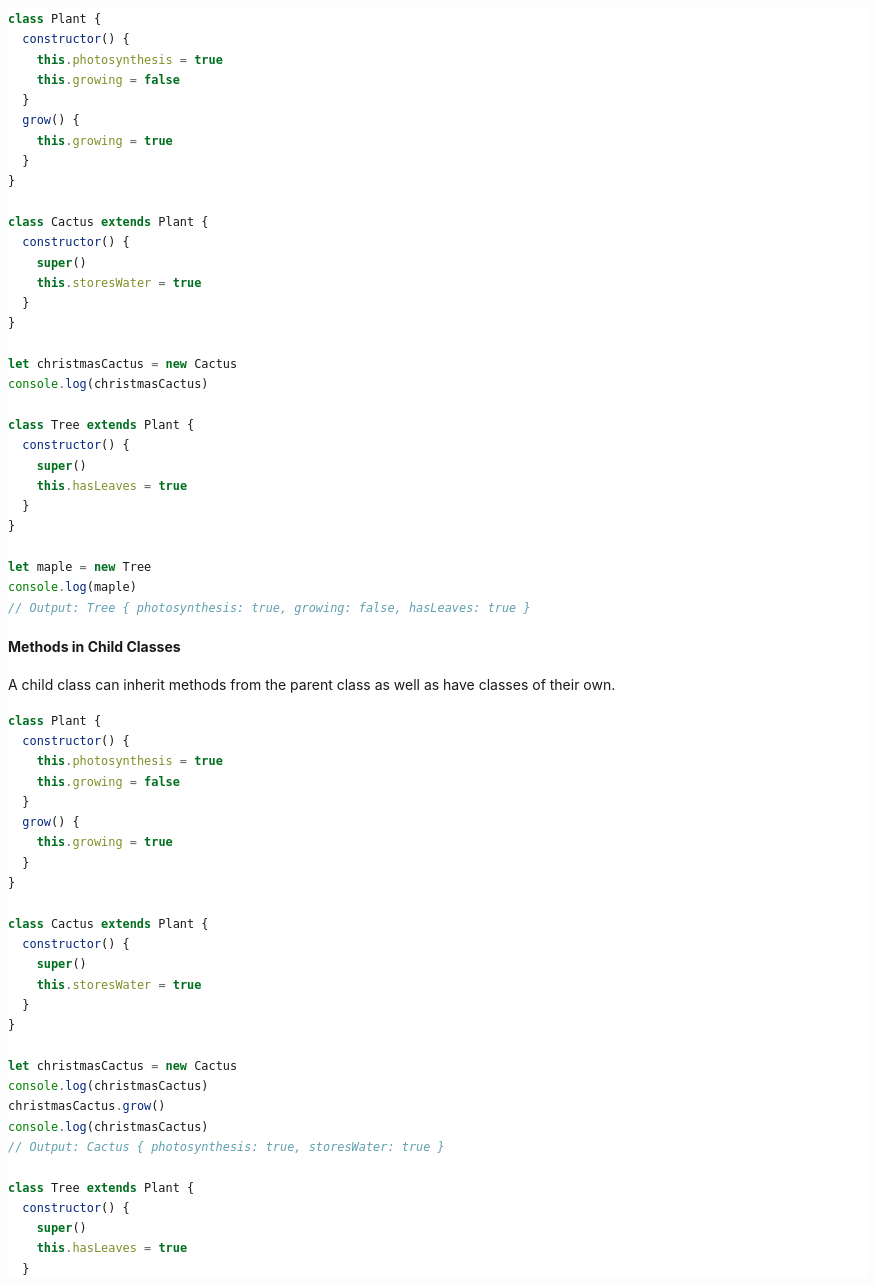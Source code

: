 ```javascript
class Plant {
  constructor() {
    this.photosynthesis = true
    this.growing = false
  }
  grow() {
    this.growing = true
  }
}

class Cactus extends Plant {
  constructor() {
    super()
    this.storesWater = true
  }
}

let christmasCactus = new Cactus
console.log(christmasCactus)

class Tree extends Plant {
  constructor() {
    super()
    this.hasLeaves = true
  }
}

let maple = new Tree
console.log(maple)
// Output: Tree { photosynthesis: true, growing: false, hasLeaves: true }
```

#### Methods in Child Classes
A child class can inherit methods from the parent class as well as have classes of their own.

```javascript
class Plant {
  constructor() {
    this.photosynthesis = true
    this.growing = false
  }
  grow() {
    this.growing = true
  }
}

class Cactus extends Plant {
  constructor() {
    super()
    this.storesWater = true
  }
}

let christmasCactus = new Cactus
console.log(christmasCactus)
christmasCactus.grow()
console.log(christmasCactus)
// Output: Cactus { photosynthesis: true, storesWater: true }

class Tree extends Plant {
  constructor() {
    super()
    this.hasLeaves = true
  }
```